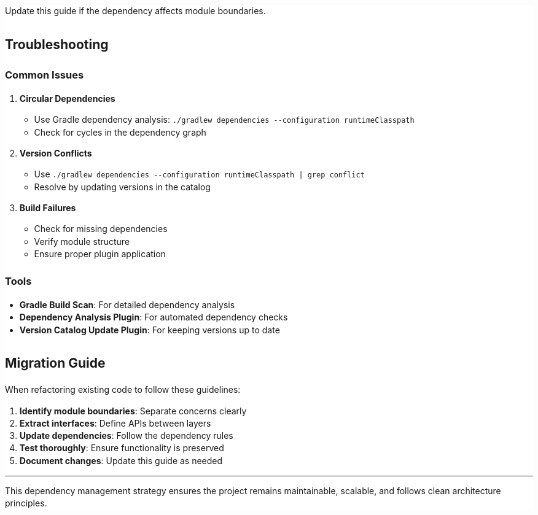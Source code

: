 Update this guide if the dependency affects module boundaries.

## Troubleshooting

### Common Issues

1. **Circular Dependencies**
   - Use Gradle dependency analysis: `./gradlew dependencies --configuration runtimeClasspath`
   - Check for cycles in the dependency graph

2. **Version Conflicts**
   - Use `./gradlew dependencies --configuration runtimeClasspath | grep conflict`
   - Resolve by updating versions in the catalog

3. **Build Failures**
   - Check for missing dependencies
   - Verify module structure
   - Ensure proper plugin application

### Tools

- **Gradle Build Scan**: For detailed dependency analysis
- **Dependency Analysis Plugin**: For automated dependency checks
- **Version Catalog Update Plugin**: For keeping versions up to date

## Migration Guide

When refactoring existing code to follow these guidelines:

1. **Identify module boundaries**: Separate concerns clearly
2. **Extract interfaces**: Define APIs between layers
3. **Update dependencies**: Follow the dependency rules
4. **Test thoroughly**: Ensure functionality is preserved
5. **Document changes**: Update this guide as needed

---

This dependency management strategy ensures the project remains maintainable, scalable, and follows clean architecture principles.